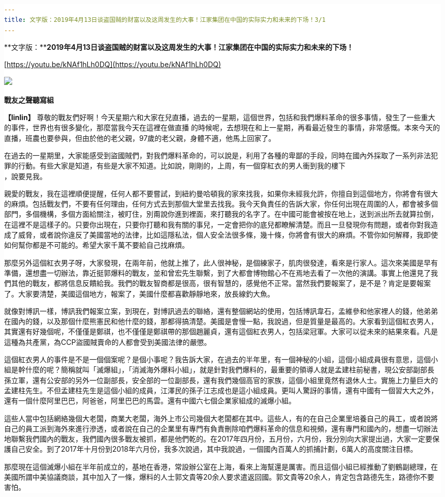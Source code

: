 ```yaml
---
title: 文字版：2019年4月13日谈盗国贼的财富以及这周发生的大事！江家集团在中国的实际实力和未来的下场！3/1
---
```


**文字版：****2019年4月13日谈盗国贼的财富以及这周发生的大事！江家集团在中国的实际实力和未来的下场！**


[https://youtu.be/kNAf1hLh0DQ](https://youtu.be/kNAf1hLh0DQ)






[![](https://3.bp.blogspot.com/-_3cp4N3e48Q/XLOENAhmjyI/AAAAAAAABh4/LOdHmiMDQnECc6jEjdsa_LyVn7DXxElHwCLcBGAs/s400/111.PNG)](https://3.bp.blogspot.com/-_3cp4N3e48Q/XLOENAhmjyI/AAAAAAAABh4/LOdHmiMDQnECc6jEjdsa_LyVn7DXxElHwCLcBGAs/s1600/111.PNG)




**戰友之聲聽寫組**





**【****linlin****】**
尊敬的戰友們好啊！今天星期六和大家在兒直播，過去的一星期，這個世界，包括和我們爆料革命的很多事情，發生了一些重大的事件，世界也有很多變化，那麼當我今天在這裡在做直播 的時候呢，去想現在和上一星期，再看最近發生的事情，非常感慨。本來今天的直播，班農也要參與，但由於他的老父親，97歲的老父親，身體不適，他馬上回家了。


在過去的一星期里，大家能感受到盜國賊們，對我們爆料革命的，可以說是，利用了各種的卑鄙的手段，同時在國內外採取了一系列非法犯罪的行動。有些大家是知道，有些是大家不知道。比如說，剛剛的，上周，有一個穿紅衣的男人衝到我的樓下<br>，說要見我。


親愛的戰友，我在這裡順便提醒，任何人都不要嘗試，到紐約曼哈頓我的家來找我，如果你未經我允許，你擅自到這個地方，你將會有很大的麻煩。包括戰友們，不要有任何理由，任何方式去到那個大堂里去找我。我今天負責任的告訴大家，你任何出現在周圍的人，都會被多個部門，多個機構，多個方面給關注，被盯住，別甭說你進到裡面，來打聽我的名字了。在中國可能會被按在地上，送到派出所去就算拉倒，在這裡不是這樣子的。只要你出現在，只要你打聽和我有關的事兒，一定會把你的底兒都瞭解清楚。而且一旦發現你有問題，或者你對我造成了威脅，或者說你違反了美國當地的法律，比如這隱私法，個人安全法很多條，幾十條，你將會有很大的麻煩。不管你如何解釋，我即使如何幫你都是不可能的。希望大家千萬不要給自己找麻煩。


那麼另外這個紅衣男子呀，大家發現，在兩年前，他就上推了，此人很神秘，是個練家子，肌肉很發達，看來是行家人。這次來美國是早有準備，還想盡一切辦法，靠近挺郭爆料的戰友，並和曾宏先生聯繫，到了大都會博物館心不在焉地去看了一次他的演講。事實上他還見了我們其他的戰友，都將信息反饋給我。我們的戰友智商都是很高，很有智慧的，感覺他不正常。當然我們要報案了，是不是？肯定是要報案了。大家要清楚，美國這個地方，報案了，美國什麼都喜歡靜靜地來，放長線釣大魚。


就像對博訊一樣，博訊我們報案立案，到現在，對博訊過去的聯絡，還有整個網站的使用，包括博訊韋石，孟維參和他家裡人的錢，他弟弟在國內的錢，以及那個什麼熊憲民和他什麼的錢，那都得搞清楚。美國是會慢一點，我說過，但是質量是最高的。大家看到這個紅衣男人，其實還有好幾個呢，不僅僅是鄭祺，也不僅僅是鄭祺帶的那個趙麗貞，還有這個紅衣男人，包括梁冠軍。大家可以從未來的結果來看。凡是這種為共產黨，為CCP盜國賊賣命的人都會受到美國法律的嚴懲。


這個紅衣男人的事件是不是一個個案呢？是個小事呢？我告訴大家，在過去的半年里，有一個神秘的小組，這個小組成員很有意思，這個小組是幹什麼的呢？簡稱就叫「滅爆組」，「消滅海外爆料小組」，就是針對我們爆料的，最重要的領導人就是孟建柱前秘書，現公安部副部長孫立軍，還有公安部的另外一位副部長，安全部的一位副部長，還有我們幾個高官的家族，這個小組里竟然有退休人士。實施上力量巨大的孟建柱先生。不但孟建柱先生是這個小組的成員，江澤民的孫子江志成也是這小組成員。更叫人驚訝的事情，還有中國有一個習大大之外，還有一個什麼阿里巴巴，阿爸爸，阿里巴巴的馬雲。還有中國六七個企業家組成的滅爆小組。


這些人當中包括網絡幾個大老闆，商業大老闆，海外上市公司幾個大老闆都在其中。這些人，有的在自己企業里培養自己的員工，或者說將自己的員工派到海外來進行滲透，或者說在自己的企業里有專門有負責刪除咱們爆料革命的信息和視頻，還有專門和國內的，想盡一切辦法地聯繫我們國內的戰友，我們國內很多戰友被抓，都是他們乾的。在2017年四月份，五月份，六月份，我分別向大家提出過，大家一定要保護自己安全。到了2017年十月份到2018年六月份，我多次說過，其中我說過，一個國內百萬人的抓捕計劃，6萬人的高度關注目標。


那麼現在這個滅爆小組在半年前成立的，基地在香港，常設辦公室在上海，看來上海幫還是厲害。而且這個小組已經推動了劉鶴副總理，在美國所謂中美協議商談，其中加入了一條，爆料的人士郭文貴等20余人要求遣返回國。郭文貴等20余人，肯定包含路德先生，路德你不要害怕。
